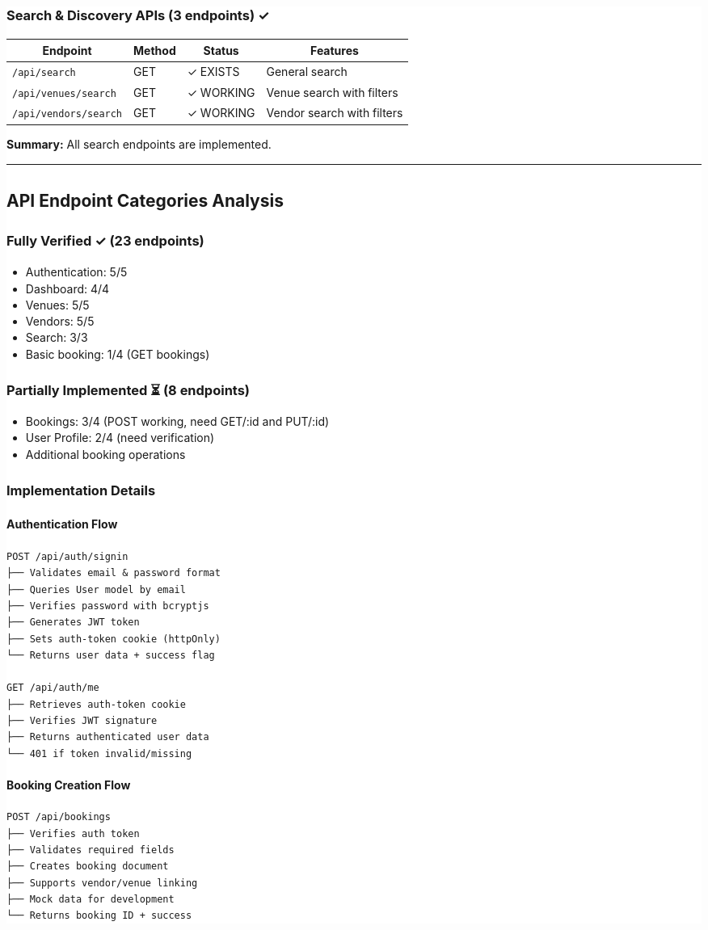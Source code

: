 ### Search & Discovery APIs (3 endpoints) ✓

| Endpoint | Method | Status | Features |
|----------|--------|--------|----------|
| `/api/search` | GET | ✓ EXISTS | General search |
| `/api/venues/search` | GET | ✓ WORKING | Venue search with filters |
| `/api/vendors/search` | GET | ✓ WORKING | Vendor search with filters |

**Summary:** All search endpoints are implemented.

---

## API Endpoint Categories Analysis

### Fully Verified ✓ (23 endpoints)
- Authentication: 5/5
- Dashboard: 4/4
- Venues: 5/5
- Vendors: 5/5
- Search: 3/3
- Basic booking: 1/4 (GET bookings)

### Partially Implemented ⏳ (8 endpoints)
- Bookings: 3/4 (POST working, need GET/:id and PUT/:id)
- User Profile: 2/4 (need verification)
- Additional booking operations

### Implementation Details

#### Authentication Flow
```
POST /api/auth/signin
├── Validates email & password format
├── Queries User model by email
├── Verifies password with bcryptjs
├── Generates JWT token
├── Sets auth-token cookie (httpOnly)
└── Returns user data + success flag

GET /api/auth/me
├── Retrieves auth-token cookie
├── Verifies JWT signature
├── Returns authenticated user data
└── 401 if token invalid/missing
```

#### Booking Creation Flow
```
POST /api/bookings
├── Verifies auth token
├── Validates required fields
├── Creates booking document
├── Supports vendor/venue linking
├── Mock data for development
└── Returns booking ID + success
```
